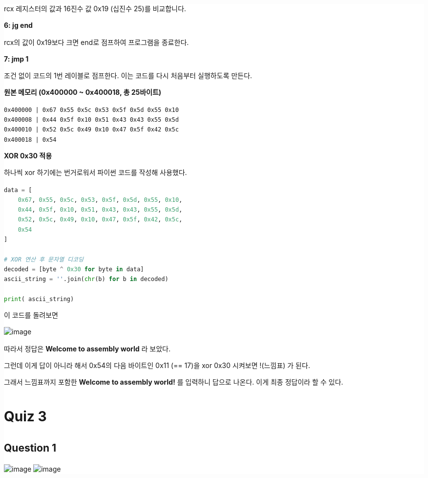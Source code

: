 rcx 레지스터의 값과 16진수 값 0x19 (십진수 25)를 비교합니다.

**6: jg end**

rcx의 값이 0x19보다 크면 end로 점프하여 프로그램을 종료한다.


**7: jmp 1**

조건 없이 코드의 1번 레이블로 점프한다. 이는 코드를 다시 처음부터 실행하도록 만든다.



**원본 메모리 (0x400000 ~ 0x400018, 총 25바이트)**

```
0x400000 | 0x67 0x55 0x5c 0x53 0x5f 0x5d 0x55 0x10
0x400008 | 0x44 0x5f 0x10 0x51 0x43 0x43 0x55 0x5d
0x400010 | 0x52 0x5c 0x49 0x10 0x47 0x5f 0x42 0x5c
0x400018 | 0x54 
```

**XOR 0x30 적용**

하나씩 xor 하기에는 번거로워서 파이썬 코드를 작성해 사용했다. 

```python
data = [
    0x67, 0x55, 0x5c, 0x53, 0x5f, 0x5d, 0x55, 0x10,
    0x44, 0x5f, 0x10, 0x51, 0x43, 0x43, 0x55, 0x5d,
    0x52, 0x5c, 0x49, 0x10, 0x47, 0x5f, 0x42, 0x5c,
    0x54
]

# XOR 연산 후 문자열 디코딩
decoded = [byte ^ 0x30 for byte in data]
ascii_string = ''.join(chr(b) for b in decoded)

print( ascii_string)
```

이 코드를 돌려보면

![image](https://github.com/user-attachments/assets/d85889df-193d-4bf0-94dd-3fe884854b2a)

따라서 정답은 **Welcome to assembly world** 라 보았다.

그런데 이게 답이 아니라 해서 0x54의 다음 바이트인 0x11 (== 17)을 xor 0x30 시켜보면 !(느낌표) 가 된다.

그래서 느낌표까지 포함한 **Welcome to assembly world!** 를 입력하니 답으로 나온다. 이게 최종 정답이라 할 수 있다.



Quiz 3
================

Question 1
--------------

![image](https://github.com/user-attachments/assets/fade4eac-ff44-45cb-bc93-522ba45c2218)
![image](https://github.com/user-attachments/assets/8c579a9e-25a8-47b1-ae70-c2c194ac87bf)
